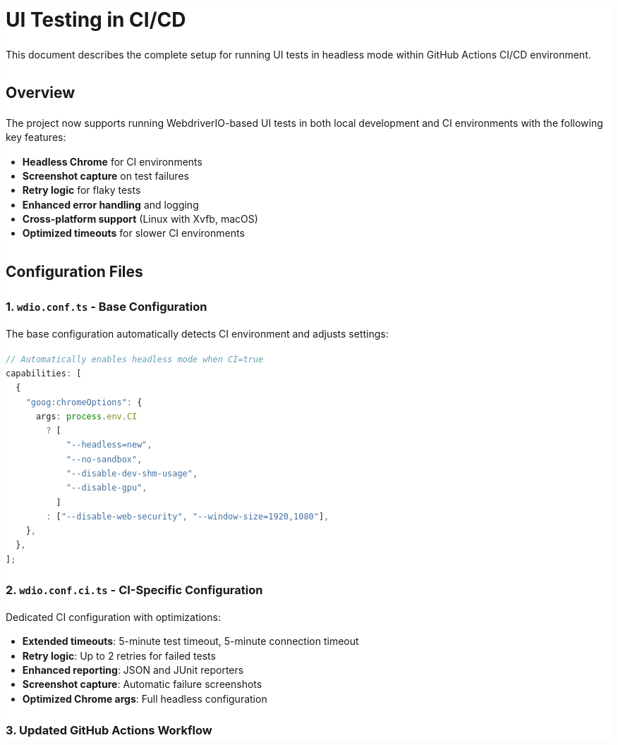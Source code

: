 # UI Testing in CI/CD

This document describes the complete setup for running UI tests in headless mode within GitHub Actions CI/CD environment.

## Overview

The project now supports running WebdriverIO-based UI tests in both local development and CI environments with the following key features:

- **Headless Chrome** for CI environments
- **Screenshot capture** on test failures
- **Retry logic** for flaky tests
- **Enhanced error handling** and logging
- **Cross-platform support** (Linux with Xvfb, macOS)
- **Optimized timeouts** for slower CI environments

## Configuration Files

### 1. `wdio.conf.ts` - Base Configuration

The base configuration automatically detects CI environment and adjusts settings:

```typescript
// Automatically enables headless mode when CI=true
capabilities: [
  {
    "goog:chromeOptions": {
      args: process.env.CI
        ? [
            "--headless=new",
            "--no-sandbox",
            "--disable-dev-shm-usage",
            "--disable-gpu",
          ]
        : ["--disable-web-security", "--window-size=1920,1080"],
    },
  },
];
```

### 2. `wdio.conf.ci.ts` - CI-Specific Configuration

Dedicated CI configuration with optimizations:

- **Extended timeouts**: 5-minute test timeout, 5-minute connection timeout
- **Retry logic**: Up to 2 retries for failed tests
- **Enhanced reporting**: JSON and JUnit reporters
- **Screenshot capture**: Automatic failure screenshots
- **Optimized Chrome args**: Full headless configuration

### 3. Updated GitHub Actions Workflow
